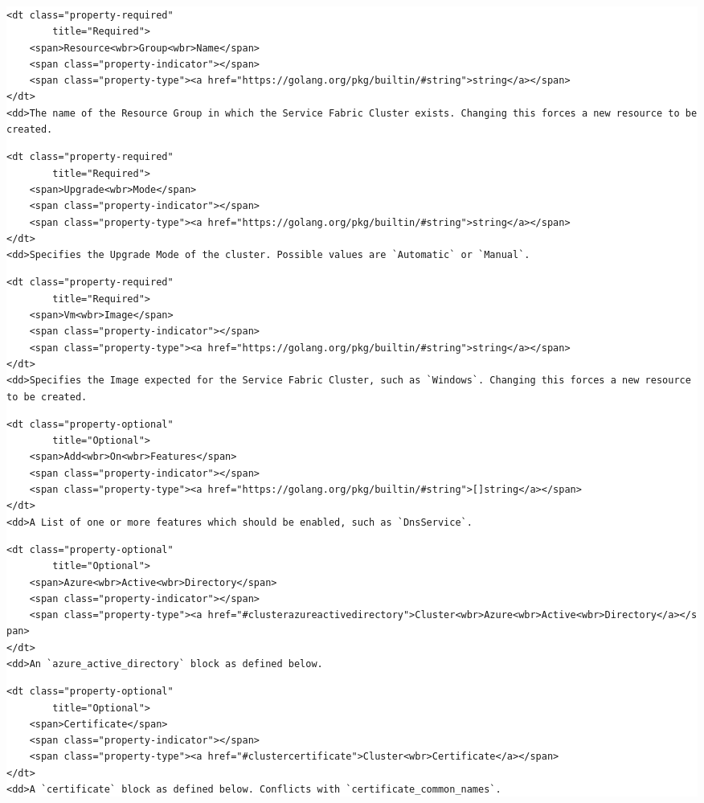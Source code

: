     <dt class="property-required"
            title="Required">
        <span>Resource<wbr>Group<wbr>Name</span>
        <span class="property-indicator"></span>
        <span class="property-type"><a href="https://golang.org/pkg/builtin/#string">string</a></span>
    </dt>
    <dd>The name of the Resource Group in which the Service Fabric Cluster exists. Changing this forces a new resource to be created.
</dd>

    <dt class="property-required"
            title="Required">
        <span>Upgrade<wbr>Mode</span>
        <span class="property-indicator"></span>
        <span class="property-type"><a href="https://golang.org/pkg/builtin/#string">string</a></span>
    </dt>
    <dd>Specifies the Upgrade Mode of the cluster. Possible values are `Automatic` or `Manual`.
</dd>

    <dt class="property-required"
            title="Required">
        <span>Vm<wbr>Image</span>
        <span class="property-indicator"></span>
        <span class="property-type"><a href="https://golang.org/pkg/builtin/#string">string</a></span>
    </dt>
    <dd>Specifies the Image expected for the Service Fabric Cluster, such as `Windows`. Changing this forces a new resource to be created.
</dd>

    <dt class="property-optional"
            title="Optional">
        <span>Add<wbr>On<wbr>Features</span>
        <span class="property-indicator"></span>
        <span class="property-type"><a href="https://golang.org/pkg/builtin/#string">[]string</a></span>
    </dt>
    <dd>A List of one or more features which should be enabled, such as `DnsService`.
</dd>

    <dt class="property-optional"
            title="Optional">
        <span>Azure<wbr>Active<wbr>Directory</span>
        <span class="property-indicator"></span>
        <span class="property-type"><a href="#clusterazureactivedirectory">Cluster<wbr>Azure<wbr>Active<wbr>Directory</a></span>
    </dt>
    <dd>An `azure_active_directory` block as defined below.
</dd>

    <dt class="property-optional"
            title="Optional">
        <span>Certificate</span>
        <span class="property-indicator"></span>
        <span class="property-type"><a href="#clustercertificate">Cluster<wbr>Certificate</a></span>
    </dt>
    <dd>A `certificate` block as defined below. Conflicts with `certificate_common_names`.
</dd>
